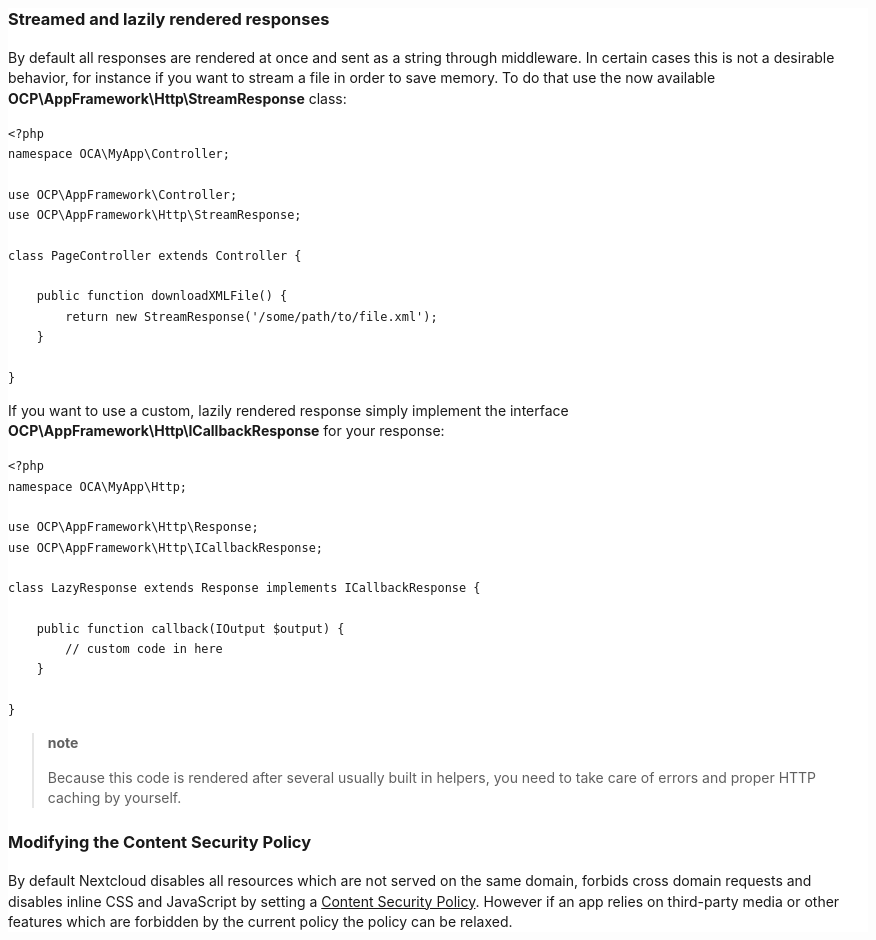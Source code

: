 ### Streamed and lazily rendered responses

By default all responses are rendered at once and sent as a string
through middleware. In certain cases this is not a desirable behavior,
for instance if you want to stream a file in order to save memory. To do
that use the now available **OCP\\AppFramework\\Http\\StreamResponse**
class:

``` {.sourceCode .php}
<?php
namespace OCA\MyApp\Controller;

use OCP\AppFramework\Controller;
use OCP\AppFramework\Http\StreamResponse;

class PageController extends Controller {

    public function downloadXMLFile() {
        return new StreamResponse('/some/path/to/file.xml');
    }

}
```

If you want to use a custom, lazily rendered response simply implement
the interface **OCP\\AppFramework\\Http\\ICallbackResponse** for your
response:

``` {.sourceCode .php}
<?php
namespace OCA\MyApp\Http;

use OCP\AppFramework\Http\Response;
use OCP\AppFramework\Http\ICallbackResponse;

class LazyResponse extends Response implements ICallbackResponse {

    public function callback(IOutput $output) {
        // custom code in here
    }

}
```

> **note**
>
> Because this code is rendered after several usually built in helpers,
> you need to take care of errors and proper HTTP caching by yourself.

### Modifying the Content Security Policy

By default Nextcloud disables all resources which are not served on the
same domain, forbids cross domain requests and disables inline CSS and
JavaScript by setting a [Content Security
Policy](https://developer.mozilla.org/en-US/docs/Web/Security/CSP/Introducing_Content_Security_Policy).
However if an app relies on third-party media or other features which
are forbidden by the current policy the policy can be relaxed.
